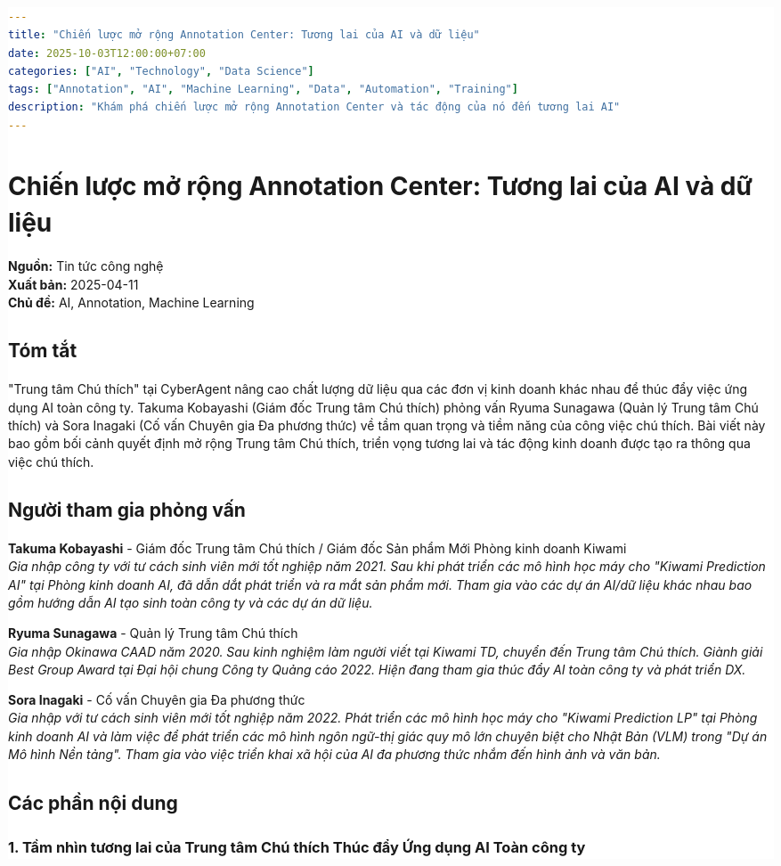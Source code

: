 ```yaml
---
title: "Chiến lược mở rộng Annotation Center: Tương lai của AI và dữ liệu"
date: 2025-10-03T12:00:00+07:00
categories: ["AI", "Technology", "Data Science"]
tags: ["Annotation", "AI", "Machine Learning", "Data", "Automation", "Training"]
description: "Khám phá chiến lược mở rộng Annotation Center và tác động của nó đến tương lai AI"
---
```


# Chiến lược mở rộng Annotation Center: Tương lai của AI và dữ liệu

**Nguồn:** Tin tức công nghệ  
**Xuất bản:** 2025-04-11  
**Chủ đề:** AI, Annotation, Machine Learning  

## Tóm tắt

"Trung tâm Chú thích" tại CyberAgent nâng cao chất lượng dữ liệu qua các đơn vị kinh doanh khác nhau để thúc đẩy việc ứng dụng AI toàn công ty. Takuma Kobayashi (Giám đốc Trung tâm Chú thích) phỏng vấn Ryuma Sunagawa (Quản lý Trung tâm Chú thích) và Sora Inagaki (Cố vấn Chuyên gia Đa phương thức) về tầm quan trọng và tiềm năng của công việc chú thích. Bài viết này bao gồm bối cảnh quyết định mở rộng Trung tâm Chú thích, triển vọng tương lai và tác động kinh doanh được tạo ra thông qua việc chú thích.

## Người tham gia phỏng vấn

**Takuma Kobayashi** - Giám đốc Trung tâm Chú thích / Giám đốc Sản phẩm Mới Phòng kinh doanh Kiwami  
*Gia nhập công ty với tư cách sinh viên mới tốt nghiệp năm 2021. Sau khi phát triển các mô hình học máy cho "Kiwami Prediction AI" tại Phòng kinh doanh AI, đã dẫn dắt phát triển và ra mắt sản phẩm mới. Tham gia vào các dự án AI/dữ liệu khác nhau bao gồm hướng dẫn AI tạo sinh toàn công ty và các dự án dữ liệu.*

**Ryuma Sunagawa** - Quản lý Trung tâm Chú thích  
*Gia nhập Okinawa CAAD năm 2020. Sau kinh nghiệm làm người viết tại Kiwami TD, chuyển đến Trung tâm Chú thích. Giành giải Best Group Award tại Đại hội chung Công ty Quảng cáo 2022. Hiện đang tham gia thúc đẩy AI toàn công ty và phát triển DX.*

**Sora Inagaki** - Cố vấn Chuyên gia Đa phương thức  
*Gia nhập với tư cách sinh viên mới tốt nghiệp năm 2022. Phát triển các mô hình học máy cho "Kiwami Prediction LP" tại Phòng kinh doanh AI và làm việc để phát triển các mô hình ngôn ngữ-thị giác quy mô lớn chuyên biệt cho Nhật Bản (VLM) trong "Dự án Mô hình Nền tảng". Tham gia vào việc triển khai xã hội của AI đa phương thức nhắm đến hình ảnh và văn bản.*

## Các phần nội dung

### 1. Tầm nhìn tương lai của Trung tâm Chú thích Thúc đẩy Ứng dụng AI Toàn công ty
